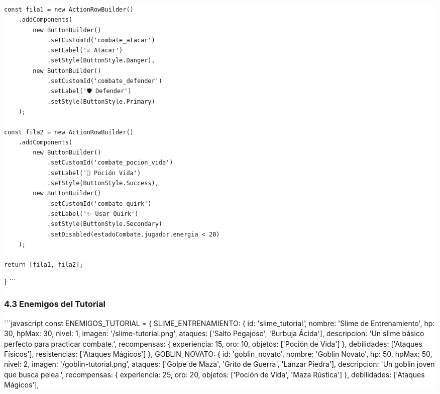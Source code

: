     const fila1 = new ActionRowBuilder()
        .addComponents(
            new ButtonBuilder()
                .setCustomId('combate_atacar')
                .setLabel('⚔️ Atacar')
                .setStyle(ButtonStyle.Danger),
            new ButtonBuilder()
                .setCustomId('combate_defender')
                .setLabel('🛡️ Defender')
                .setStyle(ButtonStyle.Primary)
        );
    
    const fila2 = new ActionRowBuilder()
        .addComponents(
            new ButtonBuilder()
                .setCustomId('combate_pocion_vida')
                .setLabel('🧪 Poción Vida')
                .setStyle(ButtonStyle.Success),
            new ButtonBuilder()
                .setCustomId('combate_quirk')
                .setLabel('✨ Usar Quirk')
                .setStyle(ButtonStyle.Secondary)
                .setDisabled(estadoCombate.jugador.energia < 20)
        );
    
    return [fila1, fila2];
}
\`\`\`

### 4.3 Enemigos del Tutorial

\`\`\`javascript
const ENEMIGOS_TUTORIAL = {
    SLIME_ENTRENAMIENTO: {
        id: 'slime_tutorial',
        nombre: 'Slime de Entrenamiento',
        hp: 30,
        hpMax: 30,
        nivel: 1,
        imagen: '/slime-tutorial.png',
        ataques: ['Salto Pegajoso', 'Burbuja Ácida'],
        descripcion: 'Un slime básico perfecto para practicar combate.',
        recompensas: {
            experiencia: 15,
            oro: 10,
            objetos: ['Poción de Vida']
        },
        debilidades: ['Ataques Físicos'],
        resistencias: ['Ataques Mágicos']
    },
    GOBLIN_NOVATO: {
        id: 'goblin_novato',
        nombre: 'Goblin Novato',
        hp: 50,
        hpMax: 50,
        nivel: 2,
        imagen: '/goblin-tutorial.png',
        ataques: ['Golpe de Maza', 'Grito de Guerra', 'Lanzar Piedra'],
        descripcion: 'Un goblin joven que busca pelea.',
        recompensas: {
            experiencia: 25,
            oro: 20,
            objetos: ['Poción de Vida', 'Maza Rústica']
        },
        debilidades: ['Ataques Mágicos'],